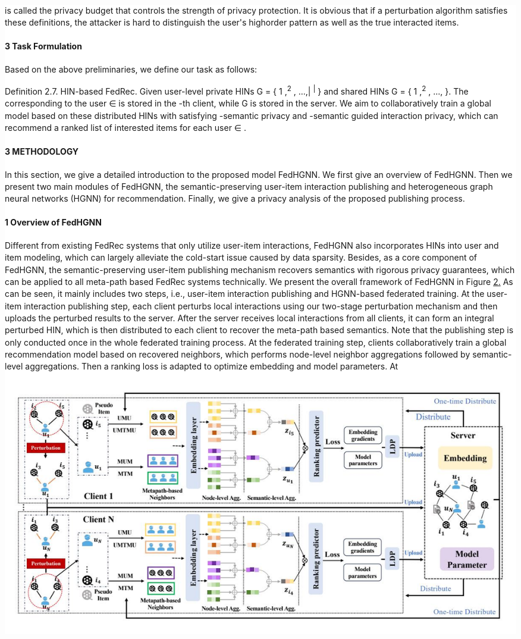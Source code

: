  is called the privacy budget that controls the strength of privacy protection. It is obvious that if a perturbation algorithm satisfies these definitions, the attacker is hard to distinguish the user's highorder pattern as well as the true interacted items.

#### 3 Task Formulation

Based on the above preliminaries, we define our task as follows:

Definition 2.7. HIN-based FedRec. Given user-level private HINs G = { 1 ,<sup>2</sup> , ...,| <sup>|</sup> } and shared HINs G = { 1 ,<sup>2</sup> , ..., }. The corresponding to the user ∈ is stored in the -th client, while G is stored in the server. We aim to collaboratively train a global model based on these distributed HINs with satisfying -semantic privacy and -semantic guided interaction privacy, which can recommend a ranked list of interested items for each user ∈ .

#### 3 METHODOLOGY

In this section, we give a detailed introduction to the proposed model FedHGNN. We first give an overview of FedHGNN. Then we present two main modules of FedHGNN, the semantic-preserving user-item interaction publishing and heterogeneous graph neural networks (HGNN) for recommendation. Finally, we give a privacy analysis of the proposed publishing process.

#### 1 Overview of FedHGNN

Different from existing FedRec systems that only utilize user-item interactions, FedHGNN also incorporates HINs into user and item modeling, which can largely alleviate the cold-start issue caused by data sparsity. Besides, as a core component of FedHGNN, the semantic-preserving user-item publishing mechanism recovers semantics with rigorous privacy guarantees, which can be applied to all meta-path based FedRec systems technically. We present the overall framework of FedHGNN in Figure [2.](#page-3-0) As can be seen, it mainly includes two steps, i.e., user-item interaction publishing and HGNN-based federated training. At the user-item interaction publishing step, each client perturbs local interactions using our two-stage perturbation mechanism and then uploads the perturbed results to the server. After the server receives local interactions from all clients, it can form an integral perturbed HIN, which is then distributed to each client to recover the meta-path based semantics. Note that the publishing step is only conducted once in the whole federated training process. At the federated training step, clients collaboratively train a global recommendation model based on recovered neighbors, which performs node-level neighbor aggregations followed by semantic-level aggregations. Then a ranking loss is adapted to optimize embedding and model parameters. At

<span id="page-3-0"></span>![](_page_3_Figure_2.jpeg)
